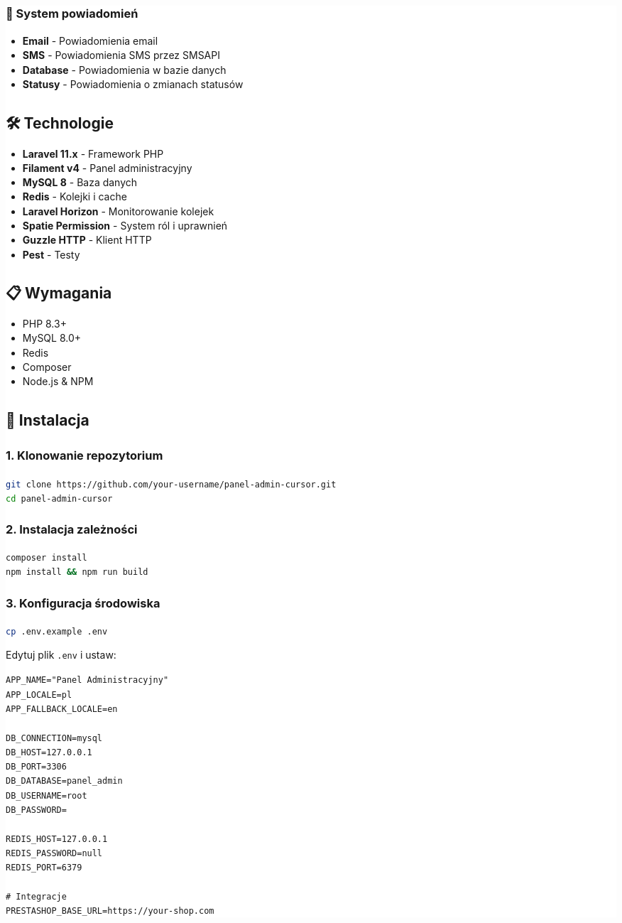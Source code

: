 ### 🔔 System powiadomień
- **Email** - Powiadomienia email
- **SMS** - Powiadomienia SMS przez SMSAPI
- **Database** - Powiadomienia w bazie danych
- **Statusy** - Powiadomienia o zmianach statusów

## 🛠️ Technologie

- **Laravel 11.x** - Framework PHP
- **Filament v4** - Panel administracyjny
- **MySQL 8** - Baza danych
- **Redis** - Kolejki i cache
- **Laravel Horizon** - Monitorowanie kolejek
- **Spatie Permission** - System ról i uprawnień
- **Guzzle HTTP** - Klient HTTP
- **Pest** - Testy

## 📋 Wymagania

- PHP 8.3+
- MySQL 8.0+
- Redis
- Composer
- Node.js & NPM

## 🚀 Instalacja

### 1. Klonowanie repozytorium
```bash
git clone https://github.com/your-username/panel-admin-cursor.git
cd panel-admin-cursor
```

### 2. Instalacja zależności
```bash
composer install
npm install && npm run build
```

### 3. Konfiguracja środowiska
```bash
cp .env.example .env
```

Edytuj plik `.env` i ustaw:
```env
APP_NAME="Panel Administracyjny"
APP_LOCALE=pl
APP_FALLBACK_LOCALE=en

DB_CONNECTION=mysql
DB_HOST=127.0.0.1
DB_PORT=3306
DB_DATABASE=panel_admin
DB_USERNAME=root
DB_PASSWORD=

REDIS_HOST=127.0.0.1
REDIS_PASSWORD=null
REDIS_PORT=6379

# Integracje
PRESTASHOP_BASE_URL=https://your-shop.com
```